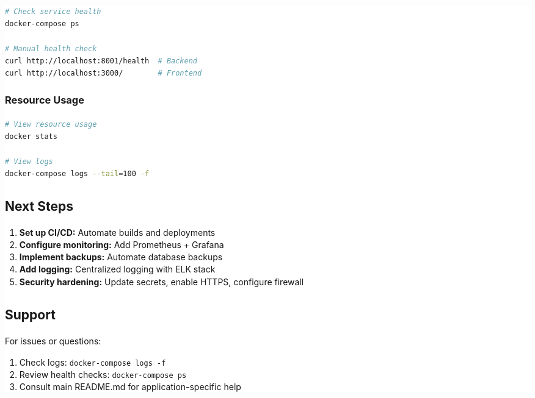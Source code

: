 ```bash
# Check service health
docker-compose ps

# Manual health check
curl http://localhost:8001/health  # Backend
curl http://localhost:3000/        # Frontend
```

### Resource Usage

```bash
# View resource usage
docker stats

# View logs
docker-compose logs --tail=100 -f
```

## Next Steps

1. **Set up CI/CD:** Automate builds and deployments
2. **Configure monitoring:** Add Prometheus + Grafana
3. **Implement backups:** Automate database backups
4. **Add logging:** Centralized logging with ELK stack
5. **Security hardening:** Update secrets, enable HTTPS, configure firewall

## Support

For issues or questions:
1. Check logs: `docker-compose logs -f`
2. Review health checks: `docker-compose ps`
3. Consult main README.md for application-specific help
